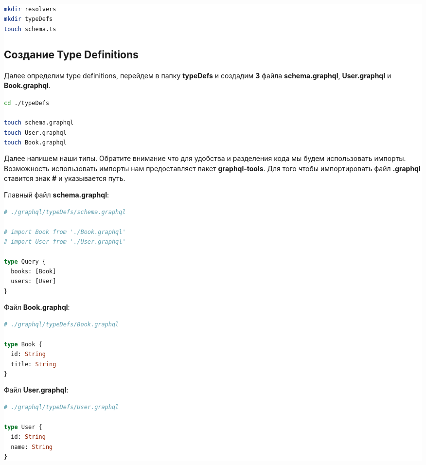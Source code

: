 ```bash
mkdir resolvers
mkdir typeDefs
touch schema.ts
```

## Создание Type Definitions

Далее определим type definitions, перейдем в папку **typeDefs** и создадим **3** файла **schema.graphql**, **User.graphql** и **Book.graphql**.

```bash
cd ./typeDefs

touch schema.graphql
touch User.graphql
touch Book.graphql
```

Далее напишем наши типы. Обратите внимание что для удобства и разделения кода мы будем использовать импорты. Возможность использовать импорты нам предоставляет пакет **graphql-tools**. Для того чтобы импортировать файл **.graphql** ставится знак **#** и указывается путь.

Главный файл **schema.graphql**:
```graphql
# ./graphql/typeDefs/schema.graphql

# import Book from './Book.graphql'
# import User from './User.graphql'

type Query {
  books: [Book]
  users: [User]
}
```

Файл **Book.graphql**:
```graphql
# ./graphql/typeDefs/Book.graphql

type Book {
  id: String
  title: String
}
```

Файл **User.graphql**:
```graphql
# ./graphql/typeDefs/User.graphql

type User {
  id: String
  name: String
}
```
